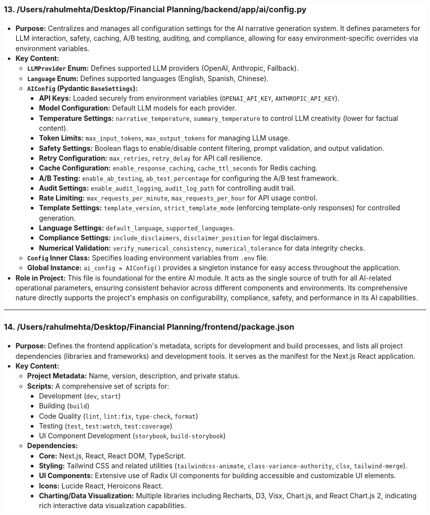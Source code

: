 
### 13. /Users/rahulmehta/Desktop/Financial Planning/backend/app/ai/config.py

*   **Purpose:** Centralizes and manages all configuration settings for the AI narrative generation system. It defines parameters for LLM interaction, safety, caching, A/B testing, auditing, and compliance, allowing for easy environment-specific overrides via environment variables.
*   **Key Content:**
    *   **`LLMProvider` Enum:** Defines supported LLM providers (OpenAI, Anthropic, Fallback).
    *   **`Language` Enum:** Defines supported languages (English, Spanish, Chinese).
    *   **`AIConfig` (Pydantic `BaseSettings`):**
        *   **API Keys:** Loaded securely from environment variables (`OPENAI_API_KEY`, `ANTHROPIC_API_KEY`).
        *   **Model Configuration:** Default LLM models for each provider.
        *   **Temperature Settings:** `narrative_temperature`, `summary_temperature` to control LLM creativity (lower for factual content).
        *   **Token Limits:** `max_input_tokens`, `max_output_tokens` for managing LLM usage.
        *   **Safety Settings:** Boolean flags to enable/disable content filtering, prompt validation, and output validation.
        *   **Retry Configuration:** `max_retries`, `retry_delay` for API call resilience.
        *   **Cache Configuration:** `enable_response_caching`, `cache_ttl_seconds` for Redis caching.
        *   **A/B Testing:** `enable_ab_testing`, `ab_test_percentage` for configuring the A/B test framework.
        *   **Audit Settings:** `enable_audit_logging`, `audit_log_path` for controlling audit trail.
        *   **Rate Limiting:** `max_requests_per_minute`, `max_requests_per_hour` for API usage control.
        *   **Template Settings:** `template_version`, `strict_template_mode` (enforcing template-only responses) for controlled generation.
        *   **Language Settings:** `default_language`, `supported_languages`.
        *   **Compliance Settings:** `include_disclaimers`, `disclaimer_position` for legal disclaimers.
        *   **Numerical Validation:** `verify_numerical_consistency`, `numerical_tolerance` for data integrity checks.
    *   **`Config` Inner Class:** Specifies loading environment variables from `.env` file.
    *   **Global Instance:** `ai_config = AIConfig()` provides a singleton instance for easy access throughout the application.
*   **Role in Project:** This file is foundational for the entire AI module. It acts as the single source of truth for all AI-related operational parameters, ensuring consistent behavior across different components and environments. Its comprehensive nature directly supports the project's emphasis on configurability, compliance, safety, and performance in its AI capabilities.

---

### 14. /Users/rahulmehta/Desktop/Financial Planning/frontend/package.json

*   **Purpose:** Defines the frontend application's metadata, scripts for development and build processes, and lists all project dependencies (libraries and frameworks) and development tools. It serves as the manifest for the Next.js React application.
*   **Key Content:**
    *   **Project Metadata:** Name, version, description, and private status.
    *   **Scripts:** A comprehensive set of scripts for:
        *   Development (`dev`, `start`)
        *   Building (`build`)
        *   Code Quality (`lint`, `lint:fix`, `type-check`, `format`)
        *   Testing (`test`, `test:watch`, `test:coverage`)
        *   UI Component Development (`storybook`, `build-storybook`)
    *   **Dependencies:**
        *   **Core:** Next.js, React, React DOM, TypeScript.
        *   **Styling:** Tailwind CSS and related utilities (`tailwindcss-animate`, `class-variance-authority`, `clsx`, `tailwind-merge`).
        *   **UI Components:** Extensive use of Radix UI components for building accessible and customizable UI elements.
        *   **Icons:** Lucide React, Heroicons React.
        *   **Charting/Data Visualization:** Multiple libraries including Recharts, D3, Visx, Chart.js, and React Chart.js 2, indicating rich interactive data visualization capabilities.